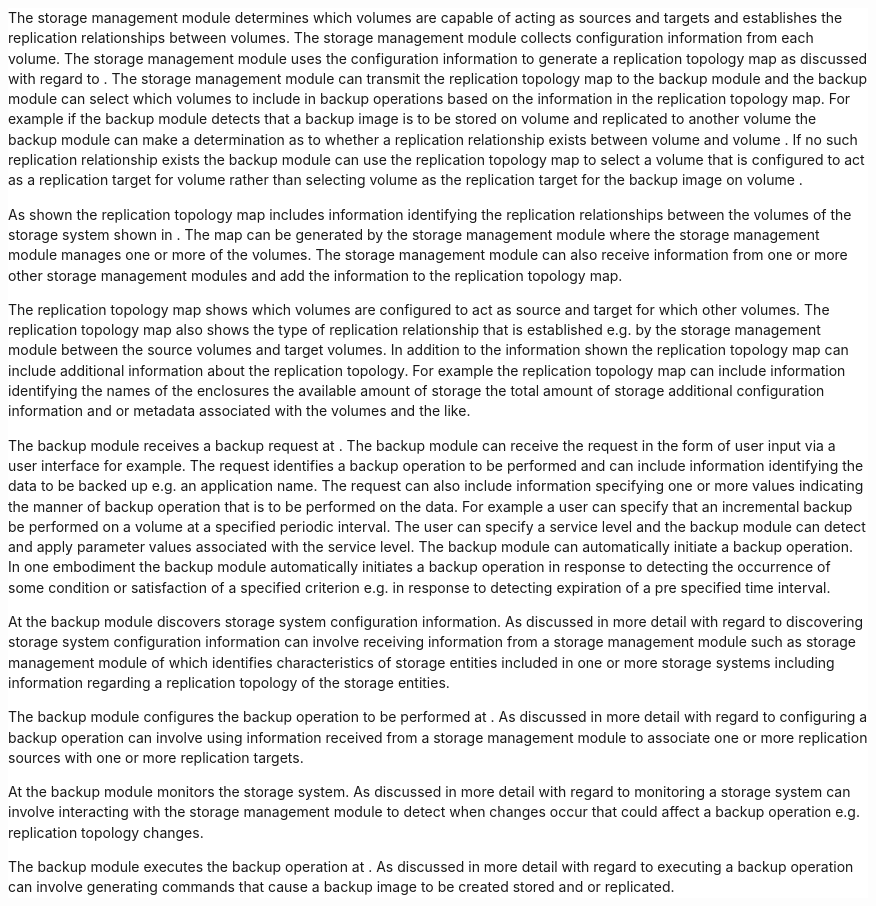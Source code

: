 The storage management module determines which volumes are capable of acting as sources and targets and establishes the replication relationships between volumes. The storage management module collects configuration information from each volume. The storage management module uses the configuration information to generate a replication topology map as discussed with regard to . The storage management module can transmit the replication topology map to the backup module and the backup module can select which volumes to include in backup operations based on the information in the replication topology map. For example if the backup module detects that a backup image is to be stored on volume and replicated to another volume the backup module can make a determination as to whether a replication relationship exists between volume and volume . If no such replication relationship exists the backup module can use the replication topology map to select a volume that is configured to act as a replication target for volume rather than selecting volume as the replication target for the backup image on volume .

As shown the replication topology map includes information identifying the replication relationships between the volumes of the storage system shown in . The map can be generated by the storage management module where the storage management module manages one or more of the volumes. The storage management module can also receive information from one or more other storage management modules and add the information to the replication topology map.

The replication topology map shows which volumes are configured to act as source and target for which other volumes. The replication topology map also shows the type of replication relationship that is established e.g. by the storage management module between the source volumes and target volumes. In addition to the information shown the replication topology map can include additional information about the replication topology. For example the replication topology map can include information identifying the names of the enclosures the available amount of storage the total amount of storage additional configuration information and or metadata associated with the volumes and the like.

The backup module receives a backup request at . The backup module can receive the request in the form of user input via a user interface for example. The request identifies a backup operation to be performed and can include information identifying the data to be backed up e.g. an application name. The request can also include information specifying one or more values indicating the manner of backup operation that is to be performed on the data. For example a user can specify that an incremental backup be performed on a volume at a specified periodic interval. The user can specify a service level and the backup module can detect and apply parameter values associated with the service level. The backup module can automatically initiate a backup operation. In one embodiment the backup module automatically initiates a backup operation in response to detecting the occurrence of some condition or satisfaction of a specified criterion e.g. in response to detecting expiration of a pre specified time interval.

At the backup module discovers storage system configuration information. As discussed in more detail with regard to discovering storage system configuration information can involve receiving information from a storage management module such as storage management module of which identifies characteristics of storage entities included in one or more storage systems including information regarding a replication topology of the storage entities.

The backup module configures the backup operation to be performed at . As discussed in more detail with regard to configuring a backup operation can involve using information received from a storage management module to associate one or more replication sources with one or more replication targets.

At the backup module monitors the storage system. As discussed in more detail with regard to monitoring a storage system can involve interacting with the storage management module to detect when changes occur that could affect a backup operation e.g. replication topology changes.

The backup module executes the backup operation at . As discussed in more detail with regard to executing a backup operation can involve generating commands that cause a backup image to be created stored and or replicated.
